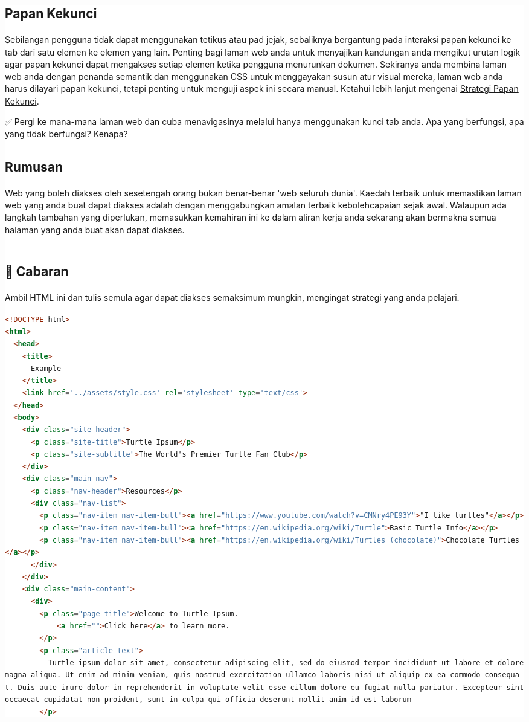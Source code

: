 ## Papan Kekunci

Sebilangan pengguna tidak dapat menggunakan tetikus atau pad jejak, sebaliknya bergantung pada interaksi papan kekunci ke tab dari satu elemen ke elemen yang lain. Penting bagi laman web anda untuk menyajikan kandungan anda mengikut urutan logik agar papan kekunci dapat mengakses setiap elemen ketika pengguna menurunkan dokumen. Sekiranya anda membina laman web anda dengan penanda semantik dan menggunakan CSS untuk menggayakan susun atur visual mereka, laman web anda harus dilayari papan kekunci, tetapi penting untuk menguji aspek ini secara manual. Ketahui lebih lanjut mengenai [Strategi Papan Kekunci](https://webaim.org/techniques/keyboard/).

✅ Pergi ke mana-mana laman web dan cuba menavigasinya melalui hanya menggunakan kunci tab anda. Apa yang berfungsi, apa yang tidak berfungsi? Kenapa?

## Rumusan

Web yang boleh diakses oleh sesetengah orang bukan benar-benar 'web seluruh dunia'. Kaedah terbaik untuk memastikan laman web yang anda buat dapat diakses adalah dengan menggabungkan amalan terbaik kebolehcapaian sejak awal. Walaupun ada langkah tambahan yang diperlukan, memasukkan kemahiran ini ke dalam aliran kerja anda sekarang akan bermakna semua halaman yang anda buat akan dapat diakses.

---

## 🚀 Cabaran

Ambil HTML ini dan tulis semula agar dapat diakses semaksimum mungkin, mengingat strategi yang anda pelajari.

```html
<!DOCTYPE html>
<html>
  <head>
    <title>
      Example
    </title>
    <link href='../assets/style.css' rel='stylesheet' type='text/css'>
  </head>
  <body>
    <div class="site-header">
      <p class="site-title">Turtle Ipsum</p>
      <p class="site-subtitle">The World's Premier Turtle Fan Club</p>
    </div>
    <div class="main-nav">
      <p class="nav-header">Resources</p>
      <div class="nav-list">
        <p class="nav-item nav-item-bull"><a href="https://www.youtube.com/watch?v=CMNry4PE93Y">"I like turtles"</a></p>
        <p class="nav-item nav-item-bull"><a href="https://en.wikipedia.org/wiki/Turtle">Basic Turtle Info</a></p>
        <p class="nav-item nav-item-bull"><a href="https://en.wikipedia.org/wiki/Turtles_(chocolate)">Chocolate Turtles</a></p>
      </div>
    </div>
    <div class="main-content">
      <div>
        <p class="page-title">Welcome to Turtle Ipsum. 
            <a href="">Click here</a> to learn more.
        </p>
        <p class="article-text">
          Turtle ipsum dolor sit amet, consectetur adipiscing elit, sed do eiusmod tempor incididunt ut labore et dolore magna aliqua. Ut enim ad minim veniam, quis nostrud exercitation ullamco laboris nisi ut aliquip ex ea commodo consequat. Duis aute irure dolor in reprehenderit in voluptate velit esse cillum dolore eu fugiat nulla pariatur. Excepteur sint occaecat cupidatat non proident, sunt in culpa qui officia deserunt mollit anim id est laborum
        </p>
```